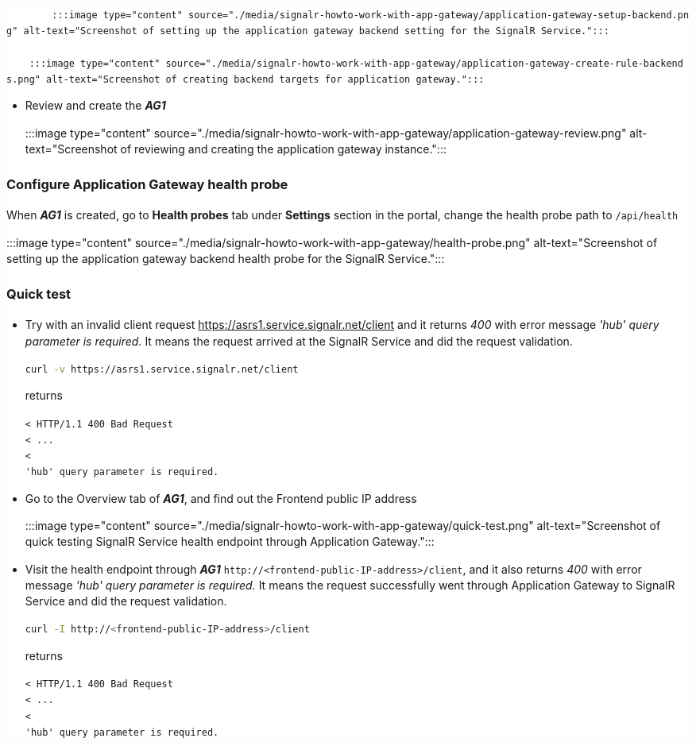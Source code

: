             :::image type="content" source="./media/signalr-howto-work-with-app-gateway/application-gateway-setup-backend.png" alt-text="Screenshot of setting up the application gateway backend setting for the SignalR Service.":::

        :::image type="content" source="./media/signalr-howto-work-with-app-gateway/application-gateway-create-rule-backends.png" alt-text="Screenshot of creating backend targets for application gateway.":::  

* Review and create the **_AG1_**
    
    :::image type="content" source="./media/signalr-howto-work-with-app-gateway/application-gateway-review.png" alt-text="Screenshot of reviewing and creating the application gateway instance.":::   

### Configure Application Gateway health probe

When **_AG1_** is created, go to **Health probes** tab under **Settings** section in the portal, change the health probe path to `/api/health`

:::image type="content" source="./media/signalr-howto-work-with-app-gateway/health-probe.png" alt-text="Screenshot of setting up the application gateway backend health probe for the SignalR Service.":::

### Quick test

* Try with an invalid client request https://asrs1.service.signalr.net/client and it returns *400* with error message *'hub' query parameter is required.* It means the request arrived at the SignalR Service and did the request validation.
    ```bash
    curl -v https://asrs1.service.signalr.net/client
    ```
    returns
    ```
    < HTTP/1.1 400 Bad Request
    < ...
    <
    'hub' query parameter is required.
    ```
* Go to the Overview tab of **_AG1_**, and find out the Frontend public IP address 

    :::image type="content" source="./media/signalr-howto-work-with-app-gateway/quick-test.png" alt-text="Screenshot of quick testing SignalR Service health endpoint through Application Gateway.":::

* Visit the health endpoint through **_AG1_** `http://<frontend-public-IP-address>/client`, and it also returns *400* with error message *'hub' query parameter is required.* It means the request successfully went through Application Gateway to SignalR Service and did the request validation.

    ```bash
    curl -I http://<frontend-public-IP-address>/client
    ```
    returns
    ```
    < HTTP/1.1 400 Bad Request
    < ...
    <
    'hub' query parameter is required.
    ```
